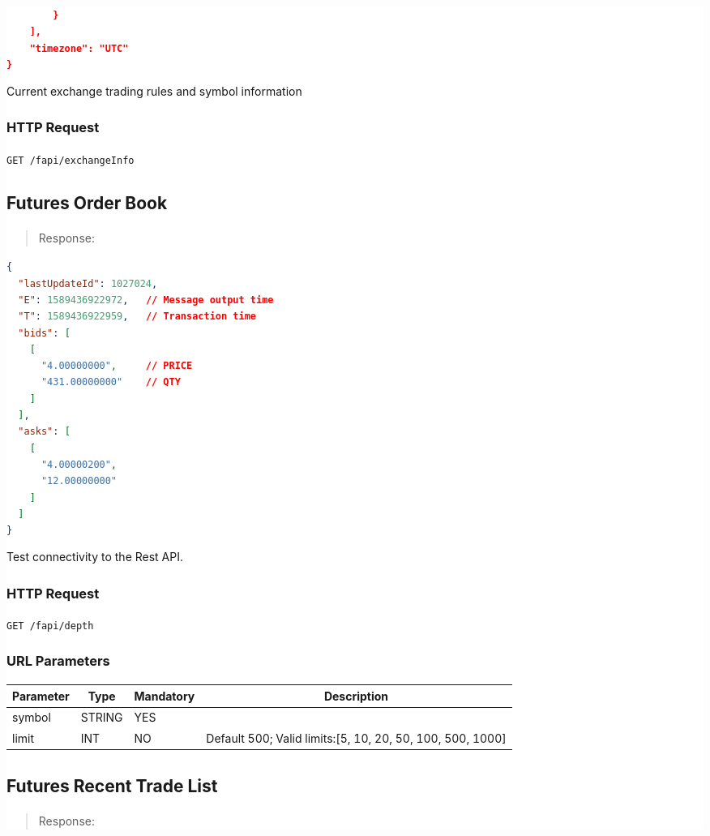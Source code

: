 ```json
        }
    ],
    "timezone": "UTC" 
}
```

Current exchange trading rules and symbol information

### HTTP Request

`GET /fapi/exchangeInfo`

## Futures Order Book

> Response:

```json
{
  "lastUpdateId": 1027024,
  "E": 1589436922972,   // Message output time
  "T": 1589436922959,   // Transaction time
  "bids": [
    [
      "4.00000000",     // PRICE
      "431.00000000"    // QTY
    ]
  ],
  "asks": [
    [
      "4.00000200",
      "12.00000000"
    ]
  ]
}
```

Test connectivity to the Rest API.

### HTTP Request

`GET /fapi/depth`

### URL Parameters

Parameter | Type   |  Mandatory | Description
--------- | ------ | ---------- | -----------
symbol    | STRING |    YES     |
limit     | INT    |    NO      | Default 500; Valid limits:[5, 10, 20, 50, 100, 500, 1000]

## Futures Recent Trade List

> Response:
